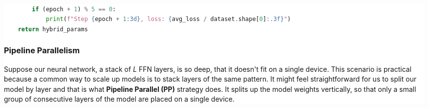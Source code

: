 ```python
        if (epoch + 1) % 5 == 0:
            print(f"Step {epoch + 1:3d}, loss: {avg_loss / dataset.shape[0]:.3f}")
    return hybrid_params
```


### Pipeline Parallelism

Suppose our neural network, a stack of $L$ FFN layers, is so deep, that it doesn't fit on a single device. This scenario is practical because a common way to scale up models is to stack layers of the same pattern. It might feel straightforward for us to split our model by layer and that is what **Pipeline Parallel (PP)** strategy does. It splits up the model weights vertically, so that only a small group of consecutive layers of the model are placed on a single device. 

<div id="pp_prll" class="svg-container" align="center"></div> 

<script>

d3.select("#pp_prll").style("position", "relative");

function pipeline_arrow(svg, x, y, y_shift) {
	svg.append("path")
	   .datum([{x: x, y: y},
	           {x: x + 5, y: y},
	           {x: x + 10, y: y},
	           {x: x + 10, y: y + 0.5 * y_shift},
	           {x: x + 10, y: y + y_shift},
	           {x: x + 15, y: y + y_shift},
	           {x: x + 20, y: y + y_shift}])
	   .attr("fill", "none")
	   .attr("stroke-width", 0.8)
	   .attr("stroke", 'currentColor')
	   .attr("d",  d3.line()
			.curve(d3.curveBasis)
	       .x(function(d) { return d.x; })
	       .y(function(d) { return d.y; }));
	       
	svg.append("path")
	   .datum([{x: x + 18, y: y + y_shift - 1},
	           {x: x + 20, y: y + y_shift},
	           {x: x + 18, y: y + y_shift + 1}])
	   .attr("fill", "none")
	   .attr("stroke-width", 0.8)
	   .attr("stroke", 'currentColor')
	   .attr("d",  d3.line()
	       .x(function(d) { return d.x; })
	       .y(function(d) { return d.y; }));
}

function pipeline_arrow_grad(svg, x, y, y_shift) {
	svg.append("path")
	   .datum([{x: x, y: y + y_shift},
	           {x: x + 5, y: y + y_shift},
	           {x: x + 10, y: y + y_shift},
	           {x: x + 10, y: y + 0.5 * y_shift},
	           {x: x + 10, y: y},
	           {x: x + 15, y: y},
	           {x: x + 20, y: y}])
	   .attr("fill", "none")
	   .attr("stroke-width", 0.8)
	   .attr("stroke", 'currentColor')
	   .attr("d",  d3.line()
			.curve(d3.curveBasis)
	       .x(function(d) { return d.x; })
	       .y(function(d) { return d.y; }));
	       